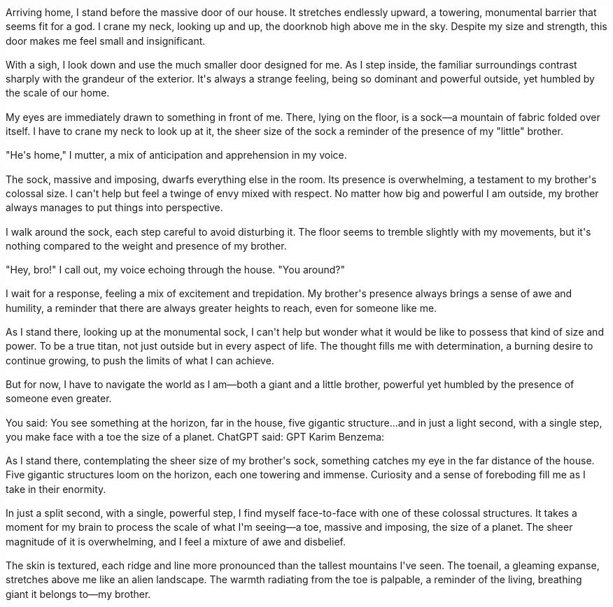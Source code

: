 Arriving home, I stand before the massive door of our house. It stretches endlessly upward, a towering, monumental barrier that seems fit for a god. I crane my neck, looking up and up, the doorknob high above me in the sky. Despite my size and strength, this door makes me feel small and insignificant.

With a sigh, I look down and use the much smaller door designed for me. As I step inside, the familiar surroundings contrast sharply with the grandeur of the exterior. It's always a strange feeling, being so dominant and powerful outside, yet humbled by the scale of our home.

My eyes are immediately drawn to something in front of me. There, lying on the floor, is a sock—a mountain of fabric folded over itself. I have to crane my neck to look up at it, the sheer size of the sock a reminder of the presence of my "little" brother.

"He's home," I mutter, a mix of anticipation and apprehension in my voice.

The sock, massive and imposing, dwarfs everything else in the room. Its presence is overwhelming, a testament to my brother's colossal size. I can't help but feel a twinge of envy mixed with respect. No matter how big and powerful I am outside, my brother always manages to put things into perspective.

I walk around the sock, each step careful to avoid disturbing it. The floor seems to tremble slightly with my movements, but it's nothing compared to the weight and presence of my brother.

"Hey, bro!" I call out, my voice echoing through the house. "You around?"

I wait for a response, feeling a mix of excitement and trepidation. My brother's presence always brings a sense of awe and humility, a reminder that there are always greater heights to reach, even for someone like me.

As I stand there, looking up at the monumental sock, I can't help but wonder what it would be like to possess that kind of size and power. To be a true titan, not just outside but in every aspect of life. The thought fills me with determination, a burning desire to continue growing, to push the limits of what I can achieve.

But for now, I have to navigate the world as I am—both a giant and a little brother, powerful yet humbled by the presence of someone even greater.





You said:
You see something at the horizon, far in the house, five gigantic structure...and in just a light second, with a single step, you make face with a toe the size of a planet.
ChatGPT said:
GPT
Karim Benzema:

As I stand there, contemplating the sheer size of my brother's sock, something catches my eye in the far distance of the house. Five gigantic structures loom on the horizon, each one towering and immense. Curiosity and a sense of foreboding fill me as I take in their enormity.

In just a split second, with a single, powerful step, I find myself face-to-face with one of these colossal structures. It takes a moment for my brain to process the scale of what I'm seeing—a toe, massive and imposing, the size of a planet. The sheer magnitude of it is overwhelming, and I feel a mixture of awe and disbelief.

The skin is textured, each ridge and line more pronounced than the tallest mountains I've seen. The toenail, a gleaming expanse, stretches above me like an alien landscape. The warmth radiating from the toe is palpable, a reminder of the living, breathing giant it belongs to—my brother.
